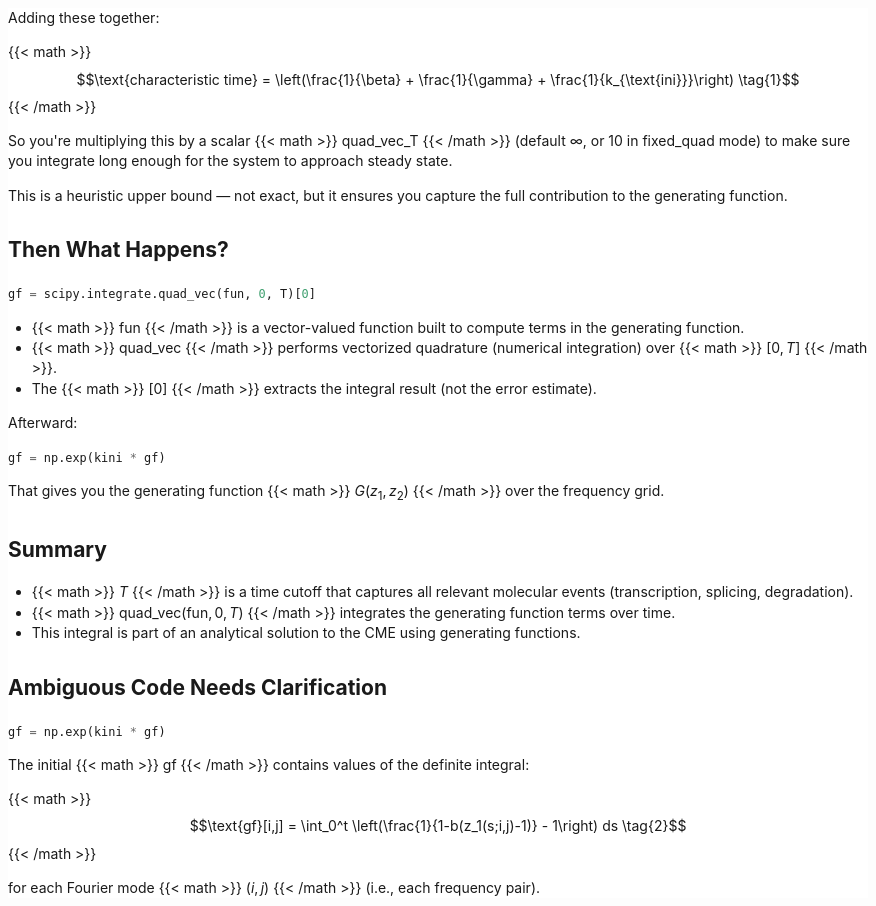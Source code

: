 Adding these together:

{{< math >}} 
$$\text{characteristic time} = \left(\frac{1}{\beta} + \frac{1}{\gamma} + \frac{1}{k_{\text{ini}}}\right) \tag{1}$$
{{< /math >}}

So you're multiplying this by a scalar {{< math >}} $\text{quad\_vec\_T}$ {{< /math >}} (default ∞, or 10 in fixed_quad mode) to make sure you integrate long enough for the system to approach steady state.

This is a heuristic upper bound — not exact, but it ensures you capture the full contribution to the generating function.

## Then What Happens?

```python
gf = scipy.integrate.quad_vec(fun, 0, T)[0]
```

- {{< math >}} $\text{fun}$ {{< /math >}} is a vector-valued function built to compute terms in the generating function.
- {{< math >}} $\text{quad\_vec}$ {{< /math >}} performs vectorized quadrature (numerical integration) over {{< math >}} $[0,T]$ {{< /math >}}.
- The {{< math >}} $[0]$ {{< /math >}} extracts the integral result (not the error estimate).

Afterward:

```python
gf = np.exp(kini * gf)
```

That gives you the generating function {{< math >}} $G(z_1, z_2)$ {{< /math >}} over the frequency grid.

## Summary

- {{< math >}} $T$ {{< /math >}} is a time cutoff that captures all relevant molecular events (transcription, splicing, degradation).
- {{< math >}} $\text{quad\_vec}(\text{fun}, 0, T)$ {{< /math >}} integrates the generating function terms over time.
- This integral is part of an analytical solution to the CME using generating functions.

## Ambiguous Code Needs Clarification

```python
gf = np.exp(kini * gf)
```

The initial {{< math >}} $\text{gf}$ {{< /math >}} contains values of the definite integral:

{{< math >}} 
$$\text{gf}[i,j] = \int_0^t \left(\frac{1}{1-b(z_1(s;i,j)-1)} - 1\right) ds \tag{2}$$
{{< /math >}}

for each Fourier mode {{< math >}} $(i, j)$ {{< /math >}} (i.e., each frequency pair).
